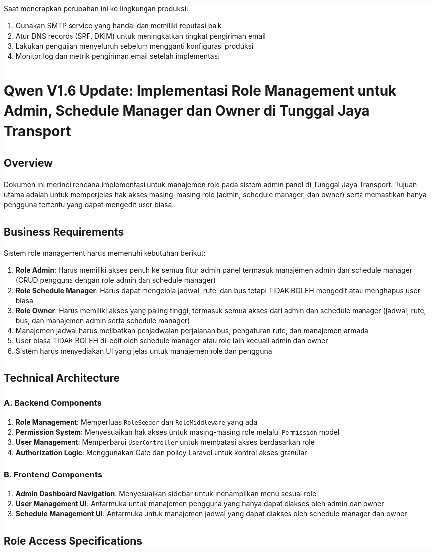 Saat menerapkan perubahan ini ke lingkungan produksi:

1. Gunakan SMTP service yang handal dan memiliki reputasi baik
2. Atur DNS records (SPF, DKIM) untuk meningkatkan tingkat pengiriman email
3. Lakukan pengujian menyeluruh sebelum mengganti konfigurasi produksi
4. Monitor log dan metrik pengiriman email setelah implementasi


# Qwen V1.6 Update: Implementasi Role Management untuk Admin, Schedule Manager dan Owner di Tunggal Jaya Transport

## Overview

Dokumen ini merinci rencana implementasi untuk manajemen role pada sistem admin panel di Tunggal Jaya Transport. Tujuan utama adalah untuk memperjelas hak akses masing-masing role (admin, schedule manager, dan owner) serta memastikan hanya pengguna tertentu yang dapat mengedit user biasa.

## Business Requirements

Sistem role management harus memenuhi kebutuhan berikut:

1. **Role Admin**: Harus memiliki akses penuh ke semua fitur admin panel termasuk manajemen admin dan schedule manager (CRUD pengguna dengan role admin dan schedule manager)
2. **Role Schedule Manager**: Harus dapat mengelola jadwal, rute, dan bus tetapi TIDAK BOLEH mengedit atau menghapus user biasa
3. **Role Owner**: Harus memiliki akses yang paling tinggi, termasuk semua akses dari admin dan schedule manager (jadwal, rute, bus, dan manajemen admin serta schedule manager)
4. Manajemen jadwal harus melibatkan penjadwalan perjalanan bus, pengaturan rute, dan manajemen armada
5. User biasa TIDAK BOLEH di-edit oleh schedule manager atau role lain kecuali admin dan owner
6. Sistem harus menyediakan UI yang jelas untuk manajemen role dan pengguna

## Technical Architecture

### A. Backend Components

1. **Role Management**: Memperluas `RoleSeeder` dan `RoleMiddleware` yang ada
2. **Permission System**: Menyesuaikan hak akses untuk masing-masing role melalui `Permission` model
3. **User Management**: Memperbarui `UserController` untuk membatasi akses berdasarkan role
4. **Authorization Logic**: Menggunakan Gate dan policy Laravel untuk kontrol akses granular

### B. Frontend Components

1. **Admin Dashboard Navigation**: Menyesuaikan sidebar untuk menampilkan menu sesuai role
2. **User Management UI**: Antarmuka untuk manajemen pengguna yang hanya dapat diakses oleh admin dan owner
3. **Schedule Management UI**: Antarmuka untuk manajemen jadwal yang dapat diakses oleh schedule manager dan owner

## Role Access Specifications
